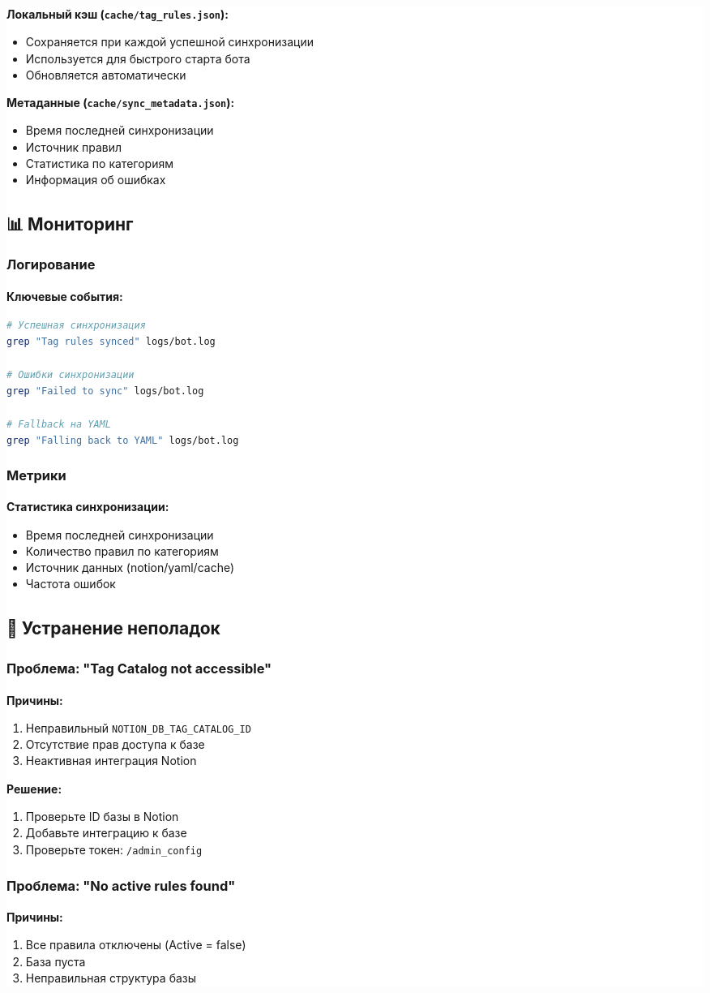 **Локальный кэш (`cache/tag_rules.json`):**
- Сохраняется при каждой успешной синхронизации
- Используется для быстрого старта бота
- Обновляется автоматически

**Метаданные (`cache/sync_metadata.json`):**
- Время последней синхронизации
- Источник правил
- Статистика по категориям
- Информация об ошибках

## 📊 Мониторинг

### Логирование

**Ключевые события:**
```bash
# Успешная синхронизация
grep "Tag rules synced" logs/bot.log

# Ошибки синхронизации  
grep "Failed to sync" logs/bot.log

# Fallback на YAML
grep "Falling back to YAML" logs/bot.log
```

### Метрики

**Статистика синхронизации:**
- Время последней синхронизации
- Количество правил по категориям
- Источник данных (notion/yaml/cache)
- Частота ошибок

## 🚨 Устранение неполадок

### Проблема: "Tag Catalog not accessible"

**Причины:**
1. Неправильный `NOTION_DB_TAG_CATALOG_ID`
2. Отсутствие прав доступа к базе
3. Неактивная интеграция Notion

**Решение:**
1. Проверьте ID базы в Notion
2. Добавьте интеграцию к базе
3. Проверьте токен: `/admin_config`

### Проблема: "No active rules found"

**Причины:**
1. Все правила отключены (Active = false)
2. База пуста
3. Неправильная структура базы
